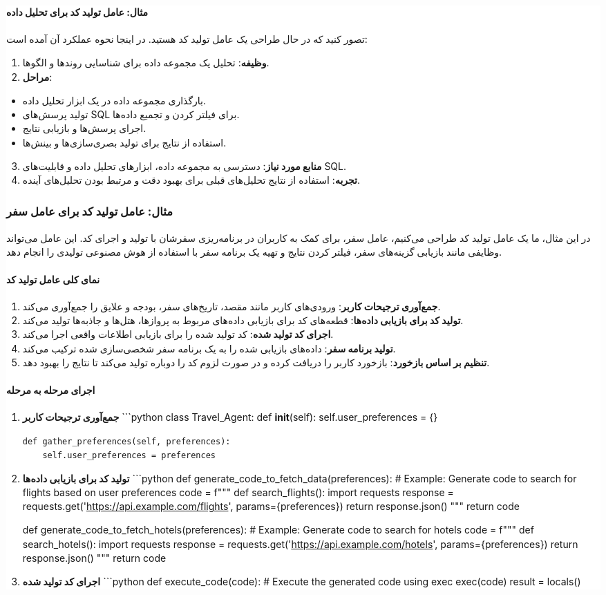#### مثال: عامل تولید کد برای تحلیل داده  
تصور کنید که در حال طراحی یک عامل تولید کد هستید. در اینجا نحوه عملکرد آن آمده است:  

1. **وظیفه**: تحلیل یک مجموعه داده برای شناسایی روندها و الگوها.  
2. **مراحل**:  
- بارگذاری مجموعه داده در یک ابزار تحلیل داده.  
- تولید پرسش‌های SQL برای فیلتر کردن و تجمیع داده‌ها.  
- اجرای پرسش‌ها و بازیابی نتایج.  
- استفاده از نتایج برای تولید بصری‌سازی‌ها و بینش‌ها.  

3. **منابع مورد نیاز**: دسترسی به مجموعه داده، ابزارهای تحلیل داده و قابلیت‌های SQL.  
4. **تجربه**: استفاده از نتایج تحلیل‌های قبلی برای بهبود دقت و مرتبط بودن تحلیل‌های آینده.  

### مثال: عامل تولید کد برای عامل سفر  
در این مثال، ما یک عامل تولید کد طراحی می‌کنیم، عامل سفر، برای کمک به کاربران در برنامه‌ریزی سفرشان با تولید و اجرای کد. این عامل می‌تواند وظایفی مانند بازیابی گزینه‌های سفر، فیلتر کردن نتایج و تهیه یک برنامه سفر با استفاده از هوش مصنوعی تولیدی را انجام دهد.  

#### نمای کلی عامل تولید کد  
1. **جمع‌آوری ترجیحات کاربر**: ورودی‌های کاربر مانند مقصد، تاریخ‌های سفر، بودجه و علایق را جمع‌آوری می‌کند.  
2. **تولید کد برای بازیابی داده‌ها**: قطعه‌های کد برای بازیابی داده‌های مربوط به پروازها، هتل‌ها و جاذبه‌ها تولید می‌کند.  
3. **اجرای کد تولید شده**: کد تولید شده را برای بازیابی اطلاعات واقعی اجرا می‌کند.  
4. **تولید برنامه سفر**: داده‌های بازیابی شده را به یک برنامه سفر شخصی‌سازی شده ترکیب می‌کند.  
5. **تنظیم بر اساس بازخورد**: بازخورد کاربر را دریافت کرده و در صورت لزوم کد را دوباره تولید می‌کند تا نتایج را بهبود دهد.  

#### اجرای مرحله به مرحله  
1. **جمع‌آوری ترجیحات کاربر** ```python
   class Travel_Agent:
       def __init__(self):
           self.user_preferences = {}

       def gather_preferences(self, preferences):
           self.user_preferences = preferences
   ```  
2. **تولید کد برای بازیابی داده‌ها** ```python
   def generate_code_to_fetch_data(preferences):
       # Example: Generate code to search for flights based on user preferences
       code = f"""
       def search_flights():
           import requests
           response = requests.get('https://api.example.com/flights', params={preferences})
           return response.json()
       """
       return code

   def generate_code_to_fetch_hotels(preferences):
       # Example: Generate code to search for hotels
       code = f"""
       def search_hotels():
           import requests
           response = requests.get('https://api.example.com/hotels', params={preferences})
           return response.json()
       """
       return code
   ```  
3. **اجرای کد تولید شده** ```python
   def execute_code(code):
       # Execute the generated code using exec
       exec(code)
       result = locals()